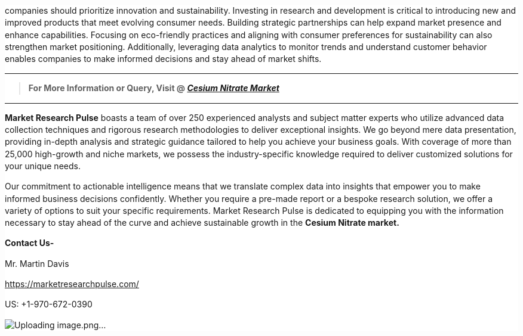 companies should prioritize innovation and sustainability. Investing in research and development is critical to introducing new and improved products that meet evolving consumer needs. Building strategic partnerships can help expand market presence and enhance capabilities. Focusing on eco-friendly practices and aligning with consumer preferences for sustainability can also strengthen market positioning. Additionally, leveraging data analytics to monitor trends and understand customer behavior enables companies to make informed decisions and stay ahead of market shifts.</p><hr /><blockquote><p><strong>For More Information or Query, Visit @&nbsp;<em><a href="https://marketresearchpulse.com/report/47922/cesium-nitrate-market?utm_source=Linkedin&utm_medium=091">Cesium Nitrate Market</a></em></strong></p></blockquote><hr /><p><strong>Market Research Pulse</strong> boasts a team of over 250 experienced analysts and subject matter experts who utilize advanced data collection techniques and rigorous research methodologies to deliver exceptional insights. We go beyond mere data presentation, providing in-depth analysis and strategic guidance tailored to help you achieve your business goals. With coverage of more than 25,000 high-growth and niche markets, we possess the industry-specific knowledge required to deliver customized solutions for your unique needs.</p><p>Our commitment to actionable intelligence means that we translate complex data into insights that empower you to make informed business decisions confidently. Whether you require a pre-made report or a bespoke research solution, we offer a variety of options to suit your specific requirements. Market Research Pulse is dedicated to equipping you with the information necessary to stay ahead of the curve and achieve sustainable growth in the <strong>Cesium Nitrate market.</strong></p><p><strong>Contact Us-</strong></p><p>Mr. Martin Davis</p><p>https://marketresearchpulse.com/</p><p>US: +1-970-672-0390</p>
![Uploading image.png…]()

